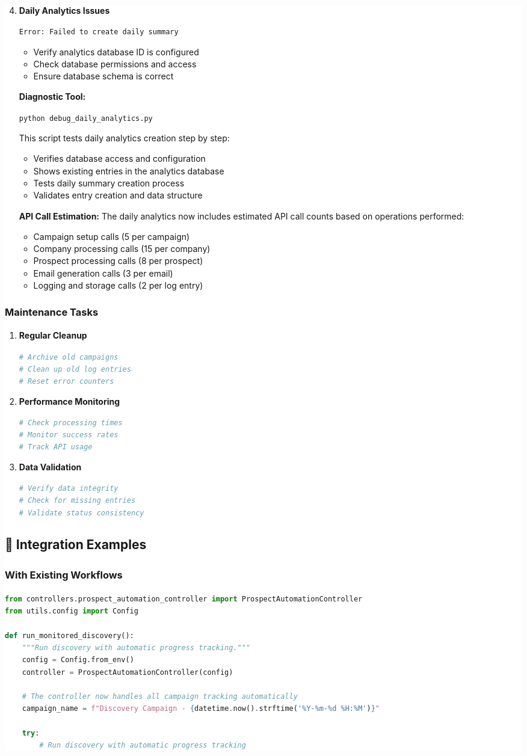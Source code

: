 4. **Daily Analytics Issues**
   ```bash
   Error: Failed to create daily summary
   ```
   - Verify analytics database ID is configured
   - Check database permissions and access
   - Ensure database schema is correct
   
   **Diagnostic Tool:**
   ```bash
   python debug_daily_analytics.py
   ```
   This script tests daily analytics creation step by step:
   - Verifies database access and configuration
   - Shows existing entries in the analytics database
   - Tests daily summary creation process
   - Validates entry creation and data structure
   
   **API Call Estimation:** The daily analytics now includes estimated API call counts based on operations performed:
   - Campaign setup calls (5 per campaign)
   - Company processing calls (15 per company)
   - Prospect processing calls (8 per prospect)
   - Email generation calls (3 per email)
   - Logging and storage calls (2 per log entry)

### Maintenance Tasks

1. **Regular Cleanup**
   ```python
   # Archive old campaigns
   # Clean up old log entries
   # Reset error counters
   ```

2. **Performance Monitoring**
   ```python
   # Check processing times
   # Monitor success rates
   # Track API usage
   ```

3. **Data Validation**
   ```python
   # Verify data integrity
   # Check for missing entries
   # Validate status consistency
   ```

## 🔗 Integration Examples

### With Existing Workflows

```python
from controllers.prospect_automation_controller import ProspectAutomationController
from utils.config import Config

def run_monitored_discovery():
    """Run discovery with automatic progress tracking."""
    config = Config.from_env()
    controller = ProspectAutomationController(config)
    
    # The controller now handles all campaign tracking automatically
    campaign_name = f"Discovery Campaign - {datetime.now().strftime('%Y-%m-%d %H:%M')}"
    
    try:
        # Run discovery with automatic progress tracking
```